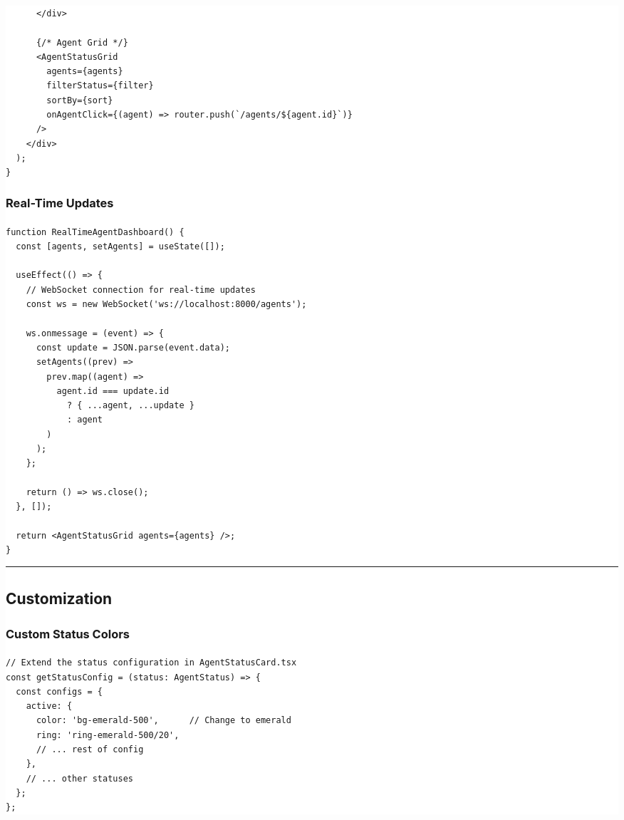 ```tsx
      </div>

      {/* Agent Grid */}
      <AgentStatusGrid
        agents={agents}
        filterStatus={filter}
        sortBy={sort}
        onAgentClick={(agent) => router.push(`/agents/${agent.id}`)}
      />
    </div>
  );
}
```

### Real-Time Updates

```tsx
function RealTimeAgentDashboard() {
  const [agents, setAgents] = useState([]);

  useEffect(() => {
    // WebSocket connection for real-time updates
    const ws = new WebSocket('ws://localhost:8000/agents');

    ws.onmessage = (event) => {
      const update = JSON.parse(event.data);
      setAgents((prev) =>
        prev.map((agent) =>
          agent.id === update.id
            ? { ...agent, ...update }
            : agent
        )
      );
    };

    return () => ws.close();
  }, []);

  return <AgentStatusGrid agents={agents} />;
}
```

---

## Customization

### Custom Status Colors

```tsx
// Extend the status configuration in AgentStatusCard.tsx
const getStatusConfig = (status: AgentStatus) => {
  const configs = {
    active: {
      color: 'bg-emerald-500',      // Change to emerald
      ring: 'ring-emerald-500/20',
      // ... rest of config
    },
    // ... other statuses
  };
};
```
